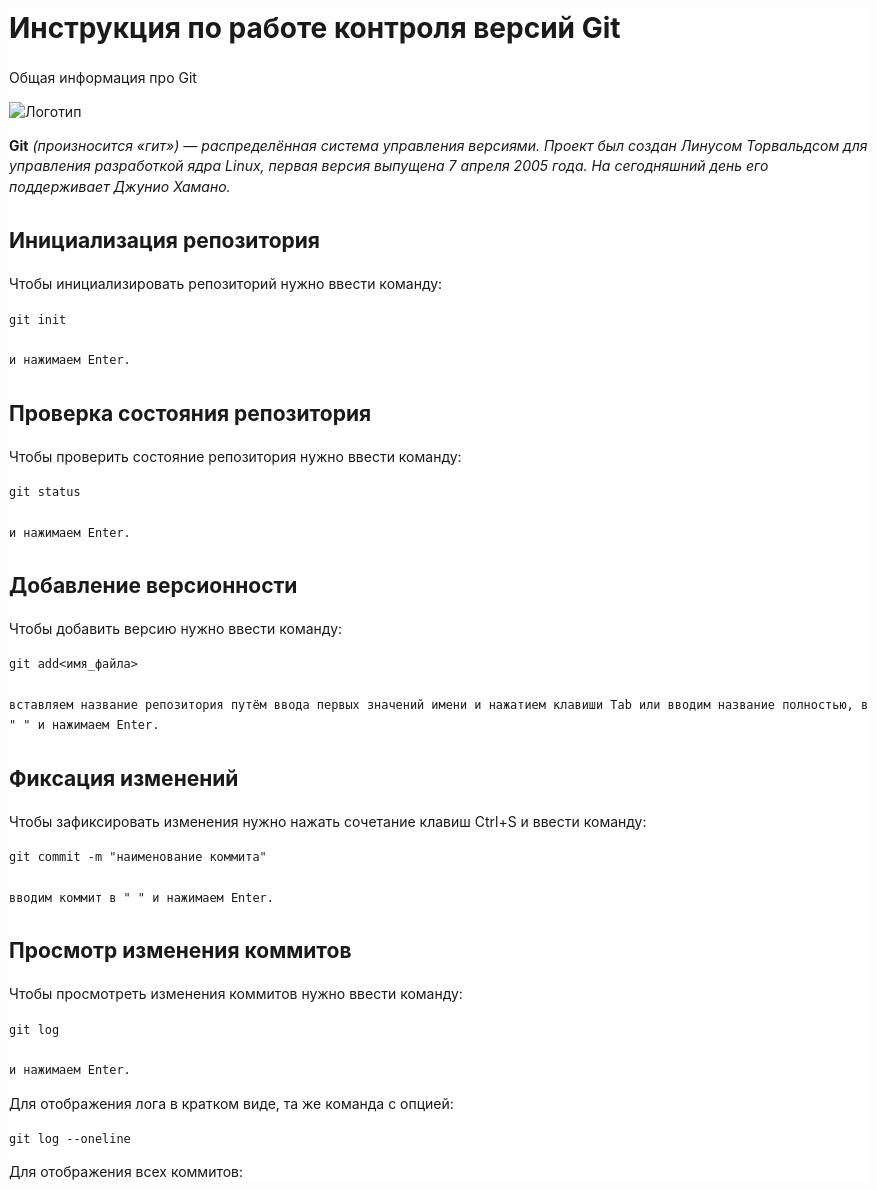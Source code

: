 # **Инструкция по работе контроля версий Git**

Общая информация про Git

![Логотип](git.png)

**Git** *(произносится «гит») — распределённая система управления версиями. Проект был создан Линусом Торвальдсом для управления разработкой ядра Linux, первая версия выпущена 7 апреля 2005 года. На сегодняшний день его поддерживает Джунио Хамано.*
## Инициализация репозитория 

Чтобы инициализировать репозиторий нужно ввести команду: 

    git init

    и нажимаем Enter. 

## Проверка состояния репозитория

Чтобы проверить состояние репозитория нужно ввести команду:

    git status

    и нажимаем Enter.

## Добавление версионности

Чтобы добавить версию нужно ввести команду:

    git add<имя_файла>

    вставляем название репозитория путём ввода первых значений имени и нажатием клавиши Tab или вводим название полностью, в " " и нажимаем Enter.

## Фиксация изменений

Чтобы зафиксировать изменения нужно нажать сочетание клавиш Ctrl+S и ввести команду: 

    git commit -m "наименование коммита"

    вводим коммит в " " и нажимаем Enter.

## Просмотр изменения коммитов

Чтобы просмотреть изменения коммитов нужно ввести команду:

    git log 

    и нажимаем Enter.

Для отображения лога в кратком виде, та же команда с опцией:

    git log --oneline

Для отображения всех коммитов:
